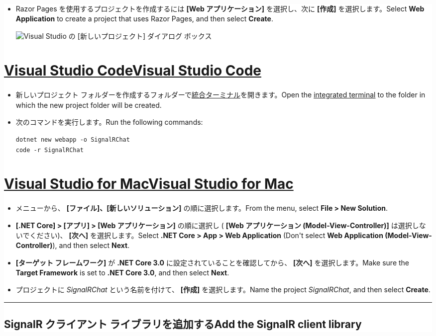 * <span data-ttu-id="c1c3e-123">Razor Pages を使用するプロジェクトを作成するには **[Web アプリケーション]** を選択し、次に **[作成]** を選択します。</span><span class="sxs-lookup"><span data-stu-id="c1c3e-123">Select **Web Application** to create a project that uses Razor Pages, and then select **Create**.</span></span>

  ![Visual Studio の [新しいプロジェクト] ダイアログ ボックス](signalr/_static/3.x/signalr-new-project-dialog.png)

# <a name="visual-studio-codetabvisual-studio-code"></a>[<span data-ttu-id="c1c3e-125">Visual Studio Code</span><span class="sxs-lookup"><span data-stu-id="c1c3e-125">Visual Studio Code</span></span>](#tab/visual-studio-code/)

* <span data-ttu-id="c1c3e-126">新しいプロジェクト フォルダーを作成するフォルダーで[統合ターミナル](https://code.visualstudio.com/docs/editor/integrated-terminal)を開きます。</span><span class="sxs-lookup"><span data-stu-id="c1c3e-126">Open the [integrated terminal](https://code.visualstudio.com/docs/editor/integrated-terminal) to the folder in which the new project folder will be created.</span></span>

* <span data-ttu-id="c1c3e-127">次のコマンドを実行します。</span><span class="sxs-lookup"><span data-stu-id="c1c3e-127">Run the following commands:</span></span>

   ```dotnetcli
   dotnet new webapp -o SignalRChat
   code -r SignalRChat
   ```

# <a name="visual-studio-for-mactabvisual-studio-mac"></a>[<span data-ttu-id="c1c3e-128">Visual Studio for Mac</span><span class="sxs-lookup"><span data-stu-id="c1c3e-128">Visual Studio for Mac</span></span>](#tab/visual-studio-mac)

* <span data-ttu-id="c1c3e-129">メニューから、 **[ファイル]、[新しいソリューション]** の順に選択します。</span><span class="sxs-lookup"><span data-stu-id="c1c3e-129">From the menu, select **File > New Solution**.</span></span>

* <span data-ttu-id="c1c3e-130">**[.NET Core] > [アプリ] > [Web アプリケーション]** の順に選択し ( **[Web アプリケーション (Model-View-Controller)]** は選択しないでください)、 **[次へ]** を選択します。</span><span class="sxs-lookup"><span data-stu-id="c1c3e-130">Select **.NET Core > App > Web Application** (Don't select **Web Application (Model-View-Controller)**), and then select **Next**.</span></span>

* <span data-ttu-id="c1c3e-131">**[ターゲット フレームワーク]** が **.NET Core 3.0** に設定されていることを確認してから、 **[次へ]** を選択します。</span><span class="sxs-lookup"><span data-stu-id="c1c3e-131">Make sure the **Target Framework** is set to **.NET Core 3.0**, and then select **Next**.</span></span>

* <span data-ttu-id="c1c3e-132">プロジェクトに *SignalRChat* という名前を付けて、 **[作成]** を選択します。</span><span class="sxs-lookup"><span data-stu-id="c1c3e-132">Name the project *SignalRChat*, and then select **Create**.</span></span>

---

## <a name="add-the-signalr-client-library"></a><span data-ttu-id="c1c3e-133">SignalR クライアント ライブラリを追加する</span><span class="sxs-lookup"><span data-stu-id="c1c3e-133">Add the SignalR client library</span></span>
